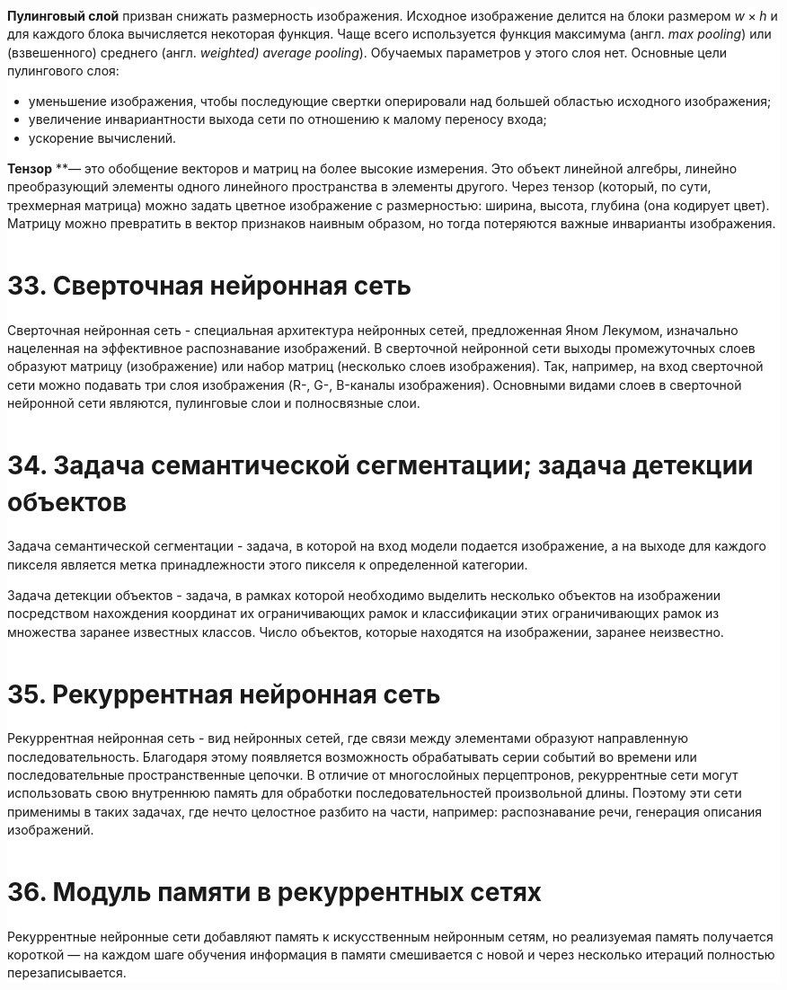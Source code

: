 **Пулинговый слой** призван снижать размерность изображения. Исходное изображение делится на блоки размером $w×h$ и для каждого блока вычисляется некоторая функция. Чаще всего используется функция максимума (англ. *max pooling*) или (взвешенного) среднего (англ. *weighted) average pooling*). Обучаемых параметров у этого слоя нет. Основные цели пулингового слоя:

- уменьшение изображения, чтобы последующие свертки оперировали над большей областью исходного изображения;
- увеличение инвариантности выхода сети по отношению к малому переносу входа;
- ускорение вычислений.

**Тензор** **— это обобщение векторов и матриц на более высокие измерения. Это объект линейной алгебры, линейно преобразующий элементы одного линейного пространства в элементы другого. Через тензор (который, по сути, трехмерная матрица) можно задать цветное изображение с размерностью: ширина, высота, глубина (она кодирует цвет). Матрицу можно превратить в вектор признаков наивным образом, но тогда потеряются важные инварианты изображения. 

# 33. Сверточная нейронная сеть

Сверточная нейронная сеть - специальная архитектура нейронных сетей, предложенная Яном Лекумом, изначально нацеленная на эффективное распознавание изображений. В сверточной нейронной сети выходы промежуточных слоев образуют матрицу (изображение) или набор матриц (несколько слоев изображения). Так, например, на вход сверточной сети можно подавать три слоя изображения (R-, G-, B-каналы изображения). Основными видами слоев в сверточной нейронной сети являются, пулинговые слои и полносвязные слои.

# 34. Задача семантической сегментации; задача детекции объектов

Задача семантической сегментации - задача, в которой на вход модели подается изображение, а на выходе для каждого пикселя является метка принадлежности этого пикселя к определенной категории.

Задача детекции объектов - задача, в рамках которой необходимо выделить несколько объектов на изображении посредством нахождения координат их ограничивающих рамок и классификации этих ограничивающих рамок из множества заранее известных классов. Число объектов, которые находятся на изображении, заранее неизвестно.

# 35. Рекуррентная нейронная сеть

Рекуррентная нейронная сеть - вид нейронных сетей, где связи между элементами образуют направленную последовательность. Благодаря этому появляется возможность обрабатывать серии событий во времени или последовательные пространственные цепочки. В отличие от многослойных перцептронов, рекуррентные сети могут использовать свою внутреннюю память для обработки последовательностей произвольной длины. Поэтому эти сети применимы в таких задачах, где нечто целостное разбито на части, например: распознавание речи, генерация описания изображений.

# 36. Модуль памяти в рекуррентных сетях

Рекуррентные нейронные сети добавляют память к искусcтвенным нейронным сетям, но реализуемая память получается короткой — на каждом шаге обучения информация в памяти смешивается с новой и через несколько итераций полностью перезаписывается.
